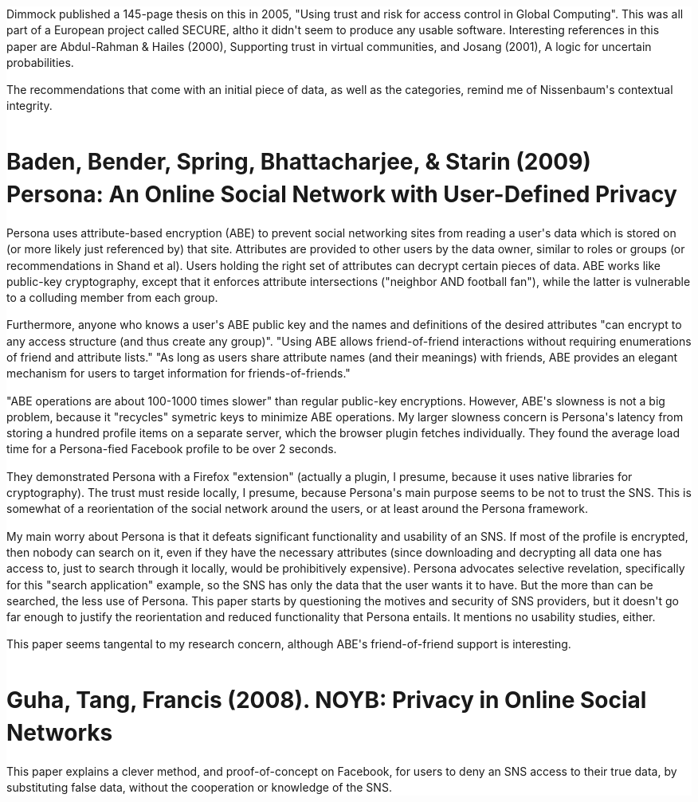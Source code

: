 Dimmock published a 145-page thesis on this in 2005, "Using trust and risk for access control in Global Computing".  This was all part of a European project called SECURE, altho it didn't seem to produce any usable software.  Interesting references in this paper are Abdul-Rahman & Hailes (2000), Supporting trust in virtual communities, and Josang (2001), A logic for uncertain probabilities.

The recommendations that come with an initial piece of data, as well as the categories, remind me of Nissenbaum's contextual integrity. 


# Baden, Bender, Spring, Bhattacharjee, & Starin (2009)  Persona: An Online Social Network with User-Defined Privacy

Persona uses attribute-based encryption (ABE) to prevent social networking sites from reading a user's data which is stored on (or more likely just referenced by) that site.  Attributes are provided to other users by the data owner, similar to  roles or groups (or recommendations in Shand et al).  Users holding the right set of attributes can decrypt certain pieces of data.  ABE works like public-key cryptography, except that it enforces attribute intersections ("neighbor AND football fan"), while the latter is vulnerable to a colluding member from each group.

Furthermore, anyone who knows a user's ABE public key and the names and definitions of the desired attributes "can encrypt to any access structure (and thus create any group)".  "Using ABE allows friend-of-friend interactions without requiring enumerations of friend and attribute lists."  "As long as users share attribute names (and their meanings) with friends, ABE provides an elegant mechanism for users to target information for friends-of-friends."

"ABE operations are about 100-1000 times slower" than regular public-key encryptions.  However, ABE's slowness is not a big problem, because it "recycles" symetric keys to minimize ABE operations.  My larger slowness concern is Persona's latency from storing a hundred profile items on a separate server, which the browser plugin fetches individually.  They found the average load time for a Persona-fied Facebook profile to be over 2 seconds.

They demonstrated Persona with a Firefox "extension" (actually a plugin, I presume, because it uses native libraries for cryptography).  The trust must reside locally, I presume, because Persona's main purpose seems to be not to trust the SNS.  This is somewhat of a reorientation of the social network around the users, or at least around the Persona framework.

My main worry about Persona is that it defeats significant functionality and usability of an SNS.  If most of the profile is encrypted, then nobody can search on it, even if they have the necessary attributes (since downloading and decrypting all data one has access to, just to search through it locally, would be prohibitively expensive).  Persona advocates selective revelation, specifically for this "search application" example, so the SNS has only the data that the user wants it to have.  But the more than can be searched, the less use of Persona.  This paper starts by questioning the motives and security of SNS providers, but it doesn't go far enough to justify the reorientation and reduced functionality that Persona entails.  It mentions no usability studies, either.

This paper seems tangental to my research concern, although ABE's friend-of-friend support is interesting.


# Guha, Tang, Francis (2008).  NOYB: Privacy in Online Social Networks

This paper explains a clever method, and proof-of-concept on Facebook, for users to deny an SNS access to their true data, by substituting false data, without the cooperation or knowledge of the SNS.
